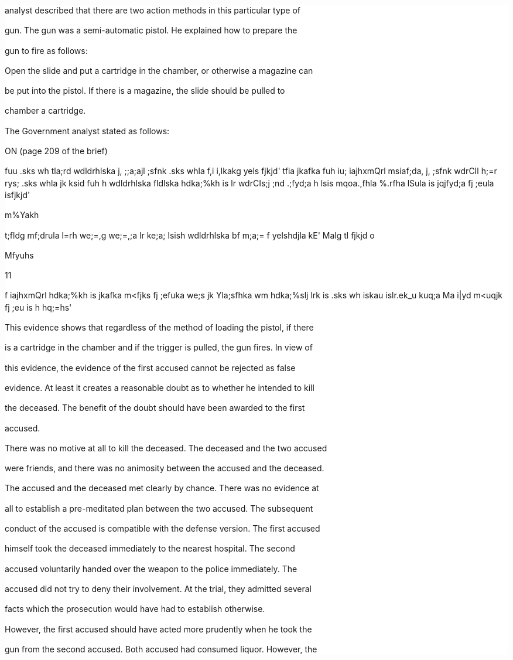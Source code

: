 analyst described that there are two action methods in this particular type of

gun. The gun was a semi-automatic pistol. He explained how to prepare the

gun to fire as follows:

Open the slide and put a cartridge in the chamber, or otherwise a magazine can

be put into the pistol. If there is a magazine, the slide should be pulled to

chamber a cartridge.

The Government analyst stated as follows:

ON (page 209 of the brief)

fuu .sks wh tla;rd wdldrhlska j, ;;a;ajl ;sfnk .sks whla f,i i,lkakg yels fjkjd' tfia jkafka fuh iu; iajhxmQrl msiaf;da, j, ;sfnk wdrCIl h;=r rys; .sks whla jk ksid fuh h wdldrhlska fldlska hdka;%kh is lr wdrCIs;j ;nd .;fyd;a h lsis mqoa.,fhla %.rfha lSula is jqjfyd;a fj ;eula isfjkjd'

m%Yakh

t;fldg mf;drula l=rh we;=,g we;=,;a lr ke;a; lsish wdldrhlska bf m;a;= f yelshdjla kE' Malg tl fjkjd o

Mfyuhs

11

f iajhxmQrl hdka;%kh is jkafka m<fjks fj ;efuka we;s jk Yla;sfhka wm hdka;%slj lrk is .sks wh iskau islr.ek_u kuq;a Ma i|yd m<uqjk fj ;eu is h hq;=hs'

This evidence shows that regardless of the method of loading the pistol, if there

is a cartridge in the chamber and if the trigger is pulled, the gun fires. In view of

this evidence, the evidence of the first accused cannot be rejected as false

evidence. At least it creates a reasonable doubt as to whether he intended to kill

the deceased. The benefit of the doubt should have been awarded to the first

accused.

There was no motive at all to kill the deceased. The deceased and the two accused

were friends, and there was no animosity between the accused and the deceased.

The accused and the deceased met clearly by chance. There was no evidence at

all to establish a pre-meditated plan between the two accused. The subsequent

conduct of the accused is compatible with the defense version. The first accused

himself took the deceased immediately to the nearest hospital. The second

accused voluntarily handed over the weapon to the police immediately. The

accused did not try to deny their involvement. At the trial, they admitted several

facts which the prosecution would have had to establish otherwise.

However, the first accused should have acted more prudently when he took the

gun from the second accused. Both accused had consumed liquor. However, the
